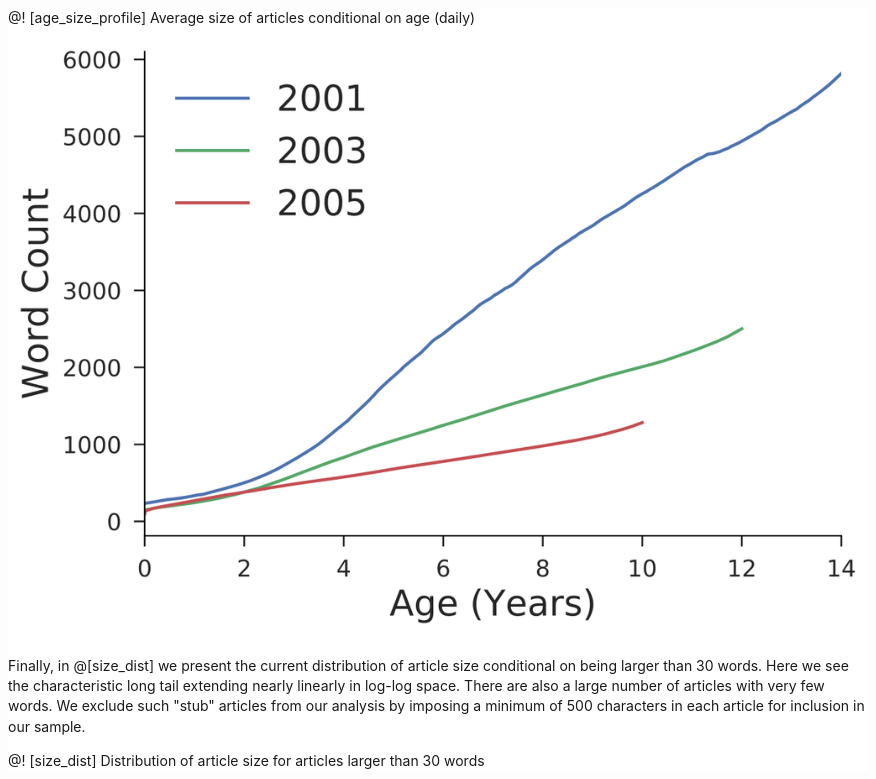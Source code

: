 @! [age_size_profile] Average size of articles conditional on age (daily)
![Average size of articles conditional on age (daily)](graphics/age_size_profile.svg)

Finally, in @[size_dist] we present the current distribution of article size conditional on being larger than 30 words. Here we see the characteristic long tail extending nearly linearly in log-log space. There are also a large number of articles with very few words. We exclude such "stub" articles from our analysis by imposing a minimum of 500 characters in each article for inclusion in our sample.

@! [size_dist] Distribution of article size for articles larger than 30 words